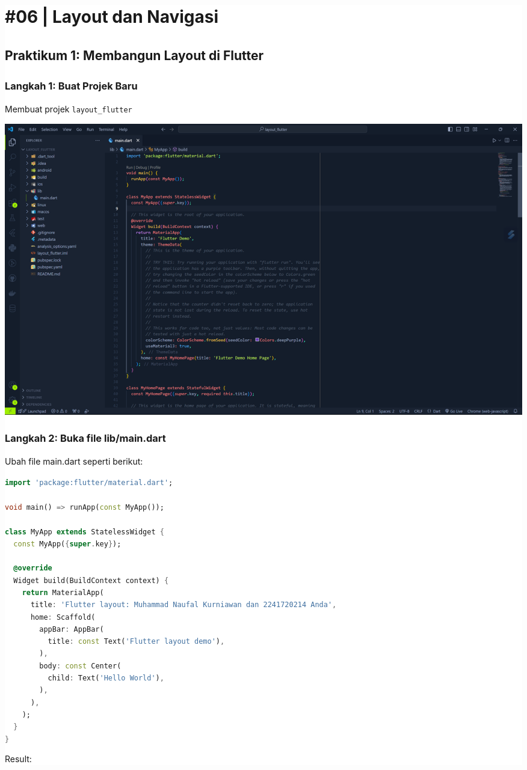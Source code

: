 # #06 | Layout dan Navigasi

## Praktikum 1: Membangun Layout di Flutter
### Langkah 1: Buat Projek Baru
Membuat projek `layout_flutter`

![Result](images/p1-l1.png)

### Langkah 2: Buka file lib/main.dart
Ubah file main.dart seperti berikut:
```dart
import 'package:flutter/material.dart';

void main() => runApp(const MyApp());

class MyApp extends StatelessWidget {
  const MyApp({super.key});

  @override
  Widget build(BuildContext context) {
    return MaterialApp(
      title: 'Flutter layout: Muhammad Naufal Kurniawan dan 2241720214 Anda',
      home: Scaffold(
        appBar: AppBar(
          title: const Text('Flutter layout demo'),
        ),
        body: const Center(
          child: Text('Hello World'),
        ),
      ),
    );
  }
}
```
Result: